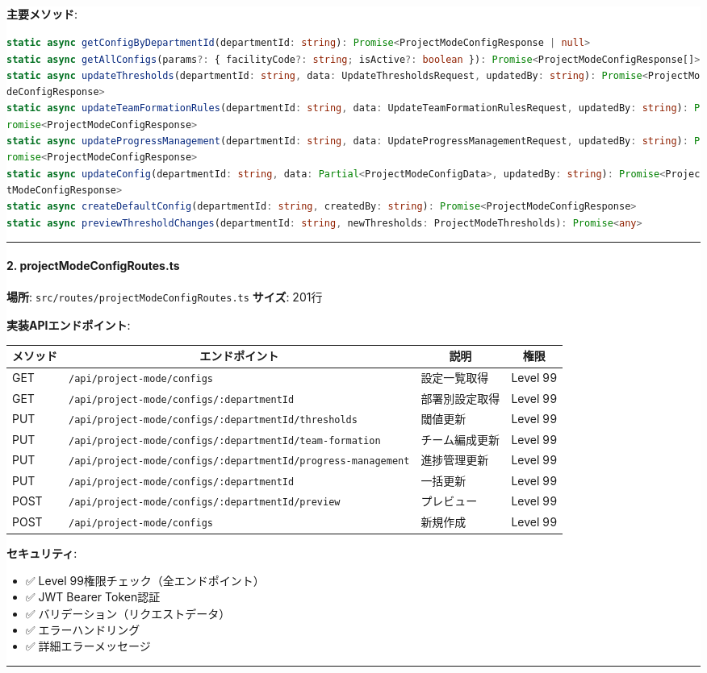 **主要メソッド**:
```typescript
static async getConfigByDepartmentId(departmentId: string): Promise<ProjectModeConfigResponse | null>
static async getAllConfigs(params?: { facilityCode?: string; isActive?: boolean }): Promise<ProjectModeConfigResponse[]>
static async updateThresholds(departmentId: string, data: UpdateThresholdsRequest, updatedBy: string): Promise<ProjectModeConfigResponse>
static async updateTeamFormationRules(departmentId: string, data: UpdateTeamFormationRulesRequest, updatedBy: string): Promise<ProjectModeConfigResponse>
static async updateProgressManagement(departmentId: string, data: UpdateProgressManagementRequest, updatedBy: string): Promise<ProjectModeConfigResponse>
static async updateConfig(departmentId: string, data: Partial<ProjectModeConfigData>, updatedBy: string): Promise<ProjectModeConfigResponse>
static async createDefaultConfig(departmentId: string, createdBy: string): Promise<ProjectModeConfigResponse>
static async previewThresholdChanges(departmentId: string, newThresholds: ProjectModeThresholds): Promise<any>
```

---

#### 2. projectModeConfigRoutes.ts
**場所**: `src/routes/projectModeConfigRoutes.ts`
**サイズ**: 201行

**実装APIエンドポイント**:

| メソッド | エンドポイント | 説明 | 権限 |
|---------|--------------|------|------|
| GET | `/api/project-mode/configs` | 設定一覧取得 | Level 99 |
| GET | `/api/project-mode/configs/:departmentId` | 部署別設定取得 | Level 99 |
| PUT | `/api/project-mode/configs/:departmentId/thresholds` | 閾値更新 | Level 99 |
| PUT | `/api/project-mode/configs/:departmentId/team-formation` | チーム編成更新 | Level 99 |
| PUT | `/api/project-mode/configs/:departmentId/progress-management` | 進捗管理更新 | Level 99 |
| PUT | `/api/project-mode/configs/:departmentId` | 一括更新 | Level 99 |
| POST | `/api/project-mode/configs/:departmentId/preview` | プレビュー | Level 99 |
| POST | `/api/project-mode/configs` | 新規作成 | Level 99 |

**セキュリティ**:
- ✅ Level 99権限チェック（全エンドポイント）
- ✅ JWT Bearer Token認証
- ✅ バリデーション（リクエストデータ）
- ✅ エラーハンドリング
- ✅ 詳細エラーメッセージ

---
